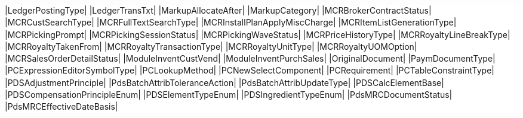 |LedgerPostingType|
|LedgerTransTxt|
|MarkupAllocateAfter|
|MarkupCategory|
|MCRBrokerContractStatus|
|MCRCustSearchType|
|MCRFullTextSearchType|
|MCRInstallPlanApplyMiscCharge|
|MCRItemListGenerationType|
|MCRPickingPrompt|
|MCRPickingSessionStatus|
|MCRPickingWaveStatus|
|MCRPriceHistoryType|
|MCRRoyaltyLineBreakType|
|MCRRoyaltyTakenFrom|
|MCRRoyaltyTransactionType|
|MCRRoyaltyUnitType|
|MCRRoyaltyUOMOption|
|MCRSalesOrderDetailStatus|
|ModuleInventCustVend|
|ModuleInventPurchSales|
|OriginalDocument|
|PaymDocumentType|
|PCExpressionEditorSymbolType|
|PCLookupMethod|
|PCNewSelectComponent|
|PCRequirement|
|PCTableConstraintType|
|PDSAdjustmentPrinciple|
|PdsBatchAttribToleranceAction|
|PdsBatchAttribUpdateType|
|PDSCalcElementBase|
|PDSCompensationPrincipleEnum|
|PDSElementTypeEnum|
|PDSIngredientTypeEnum|
|PdsMRCDocumentStatus|
|PdsMRCEffectiveDateBasis|
